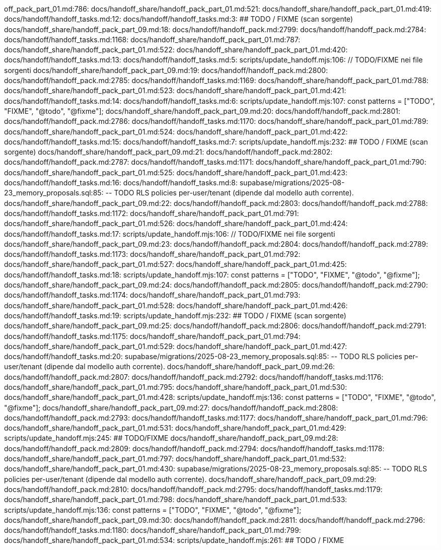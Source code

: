 off_pack_part_01.md:786: docs/handoff_share/handoff_pack_part_01.md:521: docs/handoff_share/handoff_pack_part_01.md:419: docs/handoff/handoff_tasks.md:12: docs/handoff/handoff_tasks.md:3: ## TODO / FIXME (scan sorgente)
docs/handoff_share/handoff_pack_part_09.md:18: docs/handoff/handoff_pack.md:2799: docs/handoff/handoff_pack.md:2784: docs/handoff/handoff_tasks.md:1168: docs/handoff_share/handoff_pack_part_01.md:787: docs/handoff_share/handoff_pack_part_01.md:522: docs/handoff_share/handoff_pack_part_01.md:420: docs/handoff/handoff_tasks.md:13: docs/handoff/handoff_tasks.md:5: scripts/update_handoff.mjs:106: // TODO/FIXME nei file sorgenti
docs/handoff_share/handoff_pack_part_09.md:19: docs/handoff/handoff_pack.md:2800: docs/handoff/handoff_pack.md:2785: docs/handoff/handoff_tasks.md:1169: docs/handoff_share/handoff_pack_part_01.md:788: docs/handoff_share/handoff_pack_part_01.md:523: docs/handoff_share/handoff_pack_part_01.md:421: docs/handoff/handoff_tasks.md:14: docs/handoff/handoff_tasks.md:6: scripts/update_handoff.mjs:107: const patterns = ["TODO", "FIXME", "@todo", "@fixme"];
docs/handoff_share/handoff_pack_part_09.md:20: docs/handoff/handoff_pack.md:2801: docs/handoff/handoff_pack.md:2786: docs/handoff/handoff_tasks.md:1170: docs/handoff_share/handoff_pack_part_01.md:789: docs/handoff_share/handoff_pack_part_01.md:524: docs/handoff_share/handoff_pack_part_01.md:422: docs/handoff/handoff_tasks.md:15: docs/handoff/handoff_tasks.md:7: scripts/update_handoff.mjs:232: ## TODO / FIXME (scan sorgente)
docs/handoff_share/handoff_pack_part_09.md:21: docs/handoff/handoff_pack.md:2802: docs/handoff/handoff_pack.md:2787: docs/handoff/handoff_tasks.md:1171: docs/handoff_share/handoff_pack_part_01.md:790: docs/handoff_share/handoff_pack_part_01.md:525: docs/handoff_share/handoff_pack_part_01.md:423: docs/handoff/handoff_tasks.md:16: docs/handoff/handoff_tasks.md:8: supabase/migrations/2025-08-23_memory_proposals.sql:85: -- TODO RLS policies per-user/tenant (dipende dal modello auth corrente).
docs/handoff_share/handoff_pack_part_09.md:22: docs/handoff/handoff_pack.md:2803: docs/handoff/handoff_pack.md:2788: docs/handoff/handoff_tasks.md:1172: docs/handoff_share/handoff_pack_part_01.md:791: docs/handoff_share/handoff_pack_part_01.md:526: docs/handoff_share/handoff_pack_part_01.md:424: docs/handoff/handoff_tasks.md:17: scripts/update_handoff.mjs:106: // TODO/FIXME nei file sorgenti
docs/handoff_share/handoff_pack_part_09.md:23: docs/handoff/handoff_pack.md:2804: docs/handoff/handoff_pack.md:2789: docs/handoff/handoff_tasks.md:1173: docs/handoff_share/handoff_pack_part_01.md:792: docs/handoff_share/handoff_pack_part_01.md:527: docs/handoff_share/handoff_pack_part_01.md:425: docs/handoff/handoff_tasks.md:18: scripts/update_handoff.mjs:107: const patterns = ["TODO", "FIXME", "@todo", "@fixme"];
docs/handoff_share/handoff_pack_part_09.md:24: docs/handoff/handoff_pack.md:2805: docs/handoff/handoff_pack.md:2790: docs/handoff/handoff_tasks.md:1174: docs/handoff_share/handoff_pack_part_01.md:793: docs/handoff_share/handoff_pack_part_01.md:528: docs/handoff_share/handoff_pack_part_01.md:426: docs/handoff/handoff_tasks.md:19: scripts/update_handoff.mjs:232: ## TODO / FIXME (scan sorgente)
docs/handoff_share/handoff_pack_part_09.md:25: docs/handoff/handoff_pack.md:2806: docs/handoff/handoff_pack.md:2791: docs/handoff/handoff_tasks.md:1175: docs/handoff_share/handoff_pack_part_01.md:794: docs/handoff_share/handoff_pack_part_01.md:529: docs/handoff_share/handoff_pack_part_01.md:427: docs/handoff/handoff_tasks.md:20: supabase/migrations/2025-08-23_memory_proposals.sql:85: -- TODO RLS policies per-user/tenant (dipende dal modello auth corrente).
docs/handoff_share/handoff_pack_part_09.md:26: docs/handoff/handoff_pack.md:2807: docs/handoff/handoff_pack.md:2792: docs/handoff/handoff_tasks.md:1176: docs/handoff_share/handoff_pack_part_01.md:795: docs/handoff_share/handoff_pack_part_01.md:530: docs/handoff_share/handoff_pack_part_01.md:428: scripts/update_handoff.mjs:136: const patterns = ["TODO", "FIXME", "@todo", "@fixme"];
docs/handoff_share/handoff_pack_part_09.md:27: docs/handoff/handoff_pack.md:2808: docs/handoff/handoff_pack.md:2793: docs/handoff/handoff_tasks.md:1177: docs/handoff_share/handoff_pack_part_01.md:796: docs/handoff_share/handoff_pack_part_01.md:531: docs/handoff_share/handoff_pack_part_01.md:429: scripts/update_handoff.mjs:245: ## TODO/FIXME
docs/handoff_share/handoff_pack_part_09.md:28: docs/handoff/handoff_pack.md:2809: docs/handoff/handoff_pack.md:2794: docs/handoff/handoff_tasks.md:1178: docs/handoff_share/handoff_pack_part_01.md:797: docs/handoff_share/handoff_pack_part_01.md:532: docs/handoff_share/handoff_pack_part_01.md:430: supabase/migrations/2025-08-23_memory_proposals.sql:85: -- TODO RLS policies per-user/tenant (dipende dal modello auth corrente).
docs/handoff_share/handoff_pack_part_09.md:29: docs/handoff/handoff_pack.md:2810: docs/handoff/handoff_pack.md:2795: docs/handoff/handoff_tasks.md:1179: docs/handoff_share/handoff_pack_part_01.md:798: docs/handoff_share/handoff_pack_part_01.md:533: scripts/update_handoff.mjs:136: const patterns = ["TODO", "FIXME", "@todo", "@fixme"];
docs/handoff_share/handoff_pack_part_09.md:30: docs/handoff/handoff_pack.md:2811: docs/handoff/handoff_pack.md:2796: docs/handoff/handoff_tasks.md:1180: docs/handoff_share/handoff_pack_part_01.md:799: docs/handoff_share/handoff_pack_part_01.md:534: scripts/update_handoff.mjs:261: ## TODO / FIXME